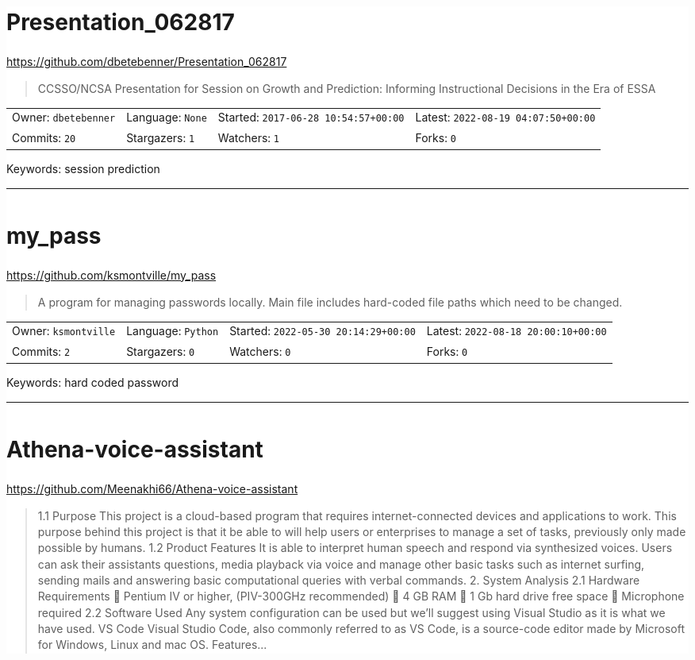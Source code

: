 
# Presentation_062817

https://github.com/dbetebenner/Presentation_062817
<blockquote>
CCSSO/NCSA Presentation for Session on Growth and Prediction: Informing Instructional Decisions in the Era of ESSA
</blockquote>

<table><tr>
<tr><td>Owner: <code>dbetebenner</code></td>
    <td>Language: <code>None</code></td>
    <td>Started: <code>2017-06-28 10:54:57+00:00</code></td>
    <td>Latest: <code>2022-08-19 04:07:50+00:00</code></td></tr>
<tr><td>Commits: <code>20</code></td>
    <td>Stargazers: <code>1</code></td>
    <td>Watchers: <code>1</code></td>
    <td>Forks: <code>0</code></td></tr>
</table>
Keywords: session prediction

---

# my_pass

https://github.com/ksmontville/my_pass
<blockquote>
A program for managing passwords locally. Main file includes hard-coded file paths which need to be changed.
</blockquote>

<table><tr>
<tr><td>Owner: <code>ksmontville</code></td>
    <td>Language: <code>Python</code></td>
    <td>Started: <code>2022-05-30 20:14:29+00:00</code></td>
    <td>Latest: <code>2022-08-18 20:00:10+00:00</code></td></tr>
<tr><td>Commits: <code>2</code></td>
    <td>Stargazers: <code>0</code></td>
    <td>Watchers: <code>0</code></td>
    <td>Forks: <code>0</code></td></tr>
</table>
Keywords: hard coded password

---

# Athena-voice-assistant

https://github.com/Meenakhi66/Athena-voice-assistant
<blockquote>
1.1 Purpose This project is a cloud-based program that requires internet-connected devices  and applications to work. This purpose behind this project is that it be able to  will help users or enterprises to manage a set of tasks, previously only made  possible by humans.  1.2 Product Features It is able to interpret human speech and respond via synthesized voices. Users  can ask their assistants questions, media playback via voice and manage other  basic tasks such as internet surfing, sending mails and answering basic  computational queries with verbal commands.  2. System Analysis  2.1 Hardware Requirements  Pentium IV or higher, (PIV-300GHz recommended)  4 GB RAM  1 Gb hard drive free space  Microphone required 2.2 Software Used Any system configuration can be used but we’ll suggest using Visual Studio as it  is what we have used.  VS Code Visual Studio Code, also commonly referred to as VS Code, is a source-code  editor made by Microsoft for Windows, Linux and mac OS. Features...
</blockquote>
